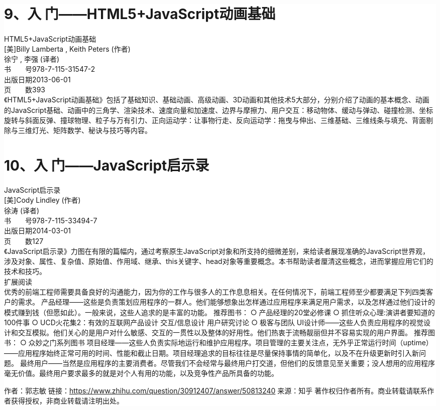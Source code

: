 

# 9、入 门——HTML5+JavaScript动画基础

HTML5+JavaScript动画基础  
[美]Billy Lamberta , Keith Peters (作者)  
徐宁 , 李强 (译者)  
书　　号978-7-115-31547-2  
出版日期2013-06-01  
页　　数393  
《HTML5+JavaScript动画基础》包括了基础知识、基础动画、高级动画、3D动画和其他技术5大部分，分别介绍了动画的基本概念、动画的JavaScript基础、动画中的三角学、渲染技术、速度向量和加速度、边界与摩擦力、用户交互：移动物体、缓动与弹动、碰撞检测、坐标旋转与斜面反弹、撞球物理、粒子与万有引力、正向运动学：让事物行走、反向运动学：拖曳与伸出、三维基础、三维线条与填充、背面剔除与三维灯光、矩阵数学、秘诀与技巧等内容。


# 10、入 门——JavaScript启示录

JavaScript启示录  
[美]Cody Lindley (作者)  
徐涛 (译者)  
书　　号978-7-115-33494-7  
出版日期2014-03-01  
页　　数127  
《JavaScript启示录》力图在有限的篇幅内，通过考察原生JavaScript对象和所支持的细微差别，来给读者展现准确的JavaScript世界观，涉及对象、属性、复杂值、原始值、作用域、继承、this关键字、head对象等重要概念。本书帮助读者厘清这些概念，进而掌握应用它们的技术和技巧。  
扩展阅读   
优秀的前端工程师需要具备良好的沟通能力，因为你的工作与很多人的工作息息相关。在任何情况下，前端工程师至少都要满足下列四类客户的需求。
产品经理——这些是负责策划应用程序的一群人。他们能够想象出怎样通过应用程序来满足用户需求，以及怎样通过他们设计的模式赚到钱（但愿如此）。一般来说，这些人追求的是丰富的功能。
推荐图书：
○ 产品经理的20堂必修课
○ 抓住听众心理:演讲者要知道的100件事
○ UCD火花集2：有效的互联网产品设计 交互/信息设计 用户研究讨论
○ 极客与团队
UI设计师——这些人负责应用程序的视觉设计和交互模拟。他们关心的是用户对什么敏感、交互的一贯性以及整体的好用性。他们热衷于流畅靓丽但并不容易实现的用户界面。
推荐图书：
○ 众妙之门系列图书
项目经理——这些人负责实际地运行和维护应用程序。项目管理的主要关注点，无外乎正常运行时间（uptime）——应用程序始终正常可用的时间、性能和截止日期。项目经理追求的目标往往是尽量保持事情的简单化，以及不在升级更新时引入新问题。
最终用户——当然是应用程序的主要消费者。尽管我们不会经常与最终用户打交道，但他们的反馈意见至关重要；没人想用的应用程序毫无价值。最终用户要求最多的就是对个人有用的功能，以及竞争性产品所具备的功能。

作者：郭志敏
链接：https://www.zhihu.com/question/30912407/answer/50813240
来源：知乎
著作权归作者所有。商业转载请联系作者获得授权，非商业转载请注明出处。